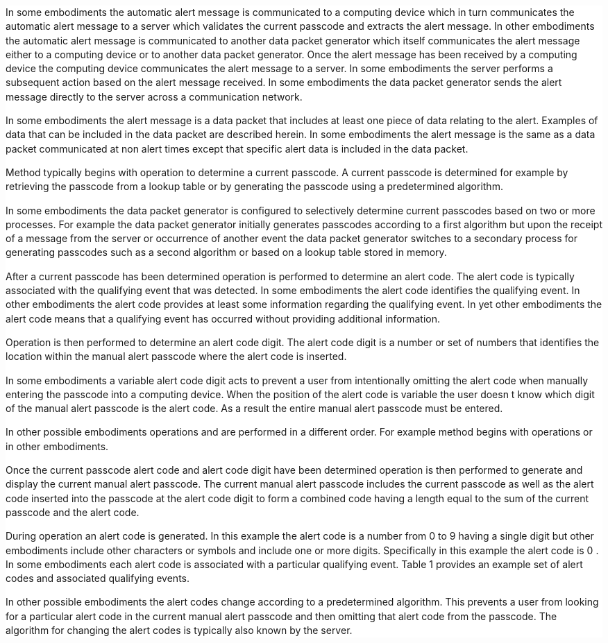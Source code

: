 In some embodiments the automatic alert message is communicated to a computing device which in turn communicates the automatic alert message to a server which validates the current passcode and extracts the alert message. In other embodiments the automatic alert message is communicated to another data packet generator which itself communicates the alert message either to a computing device or to another data packet generator. Once the alert message has been received by a computing device the computing device communicates the alert message to a server. In some embodiments the server performs a subsequent action based on the alert message received. In some embodiments the data packet generator sends the alert message directly to the server across a communication network.

In some embodiments the alert message is a data packet that includes at least one piece of data relating to the alert. Examples of data that can be included in the data packet are described herein. In some embodiments the alert message is the same as a data packet communicated at non alert times except that specific alert data is included in the data packet.

Method typically begins with operation to determine a current passcode. A current passcode is determined for example by retrieving the passcode from a lookup table or by generating the passcode using a predetermined algorithm.

In some embodiments the data packet generator is configured to selectively determine current passcodes based on two or more processes. For example the data packet generator initially generates passcodes according to a first algorithm but upon the receipt of a message from the server or occurrence of another event the data packet generator switches to a secondary process for generating passcodes such as a second algorithm or based on a lookup table stored in memory.

After a current passcode has been determined operation is performed to determine an alert code. The alert code is typically associated with the qualifying event that was detected. In some embodiments the alert code identifies the qualifying event. In other embodiments the alert code provides at least some information regarding the qualifying event. In yet other embodiments the alert code means that a qualifying event has occurred without providing additional information.

Operation is then performed to determine an alert code digit. The alert code digit is a number or set of numbers that identifies the location within the manual alert passcode where the alert code is inserted.

In some embodiments a variable alert code digit acts to prevent a user from intentionally omitting the alert code when manually entering the passcode into a computing device. When the position of the alert code is variable the user doesn t know which digit of the manual alert passcode is the alert code. As a result the entire manual alert passcode must be entered.

In other possible embodiments operations and are performed in a different order. For example method begins with operations or in other embodiments.

Once the current passcode alert code and alert code digit have been determined operation is then performed to generate and display the current manual alert passcode. The current manual alert passcode includes the current passcode as well as the alert code inserted into the passcode at the alert code digit to form a combined code having a length equal to the sum of the current passcode and the alert code.

During operation an alert code is generated. In this example the alert code is a number from 0 to 9 having a single digit but other embodiments include other characters or symbols and include one or more digits. Specifically in this example the alert code is 0 . In some embodiments each alert code is associated with a particular qualifying event. Table 1 provides an example set of alert codes and associated qualifying events.

In other possible embodiments the alert codes change according to a predetermined algorithm. This prevents a user from looking for a particular alert code in the current manual alert passcode and then omitting that alert code from the passcode. The algorithm for changing the alert codes is typically also known by the server.
